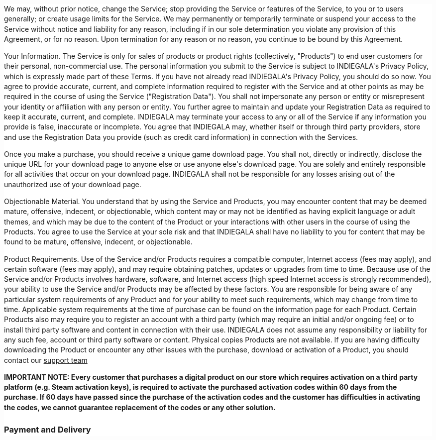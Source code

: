 We may, without prior notice, change the Service; stop providing the Service or features of the Service, to you or to users generally; or create usage limits for the Service. We may permanently or temporarily terminate or suspend your access to the Service without notice and liability for any reason, including if in our sole determination you violate any provision of this Agreement, or for no reason. Upon termination for any reason or no reason, you continue to be bound by this Agreement.  
  
Your Information. The Service is only for sales of products or product rights (collectively, "Products") to end user customers for their personal, non-commercial use. The personal information you submit to the Service is subject to INDIEGALA's Privacy Policy, which is expressly made part of these Terms. If you have not already read INDIEGALA's Privacy Policy, you should do so now. You agree to provide accurate, current, and complete information required to register with the Service and at other points as may be required in the course of using the Service ("Registration Data"). You shall not impersonate any person or entity or misrepresent your identity or affiliation with any person or entity. You further agree to maintain and update your Registration Data as required to keep it accurate, current, and complete. INDIEGALA may terminate your access to any or all of the Service if any information you provide is false, inaccurate or incomplete. You agree that INDIEGALA may, whether itself or through third party providers, store and use the Registration Data you provide (such as credit card information) in connection with the Services.  
  
Once you make a purchase, you should receive a unique game download page. You shall not, directly or indirectly, disclose the unique URL for your download page to anyone else or use anyone else's download page. You are solely and entirely responsible for all activities that occur on your download page. INDIEGALA shall not be responsible for any losses arising out of the unauthorized use of your download page.  
  
Objectionable Material. You understand that by using the Service and Products, you may encounter content that may be deemed mature, offensive, indecent, or objectionable, which content may or may not be identified as having explicit language or adult themes, and which may be due to the content of the Product or your interactions with other users in the course of using the Products. You agree to use the Service at your sole risk and that INDIEGALA shall have no liability to you for content that may be found to be mature, offensive, indecent, or objectionable.  
  
Product Requirements. Use of the Service and/or Products requires a compatible computer, Internet access (fees may apply), and certain software (fees may apply), and may require obtaining patches, updates or upgrades from time to time. Because use of the Service and/or Products involves hardware, software, and Internet access (high speed Internet access is strongly recommended), your ability to use the Service and/or Products may be affected by these factors. You are responsible for being aware of any particular system requirements of any Product and for your ability to meet such requirements, which may change from time to time. Applicable system requirements at the time of purchase can be found on the information page for each Product. Certain Products also may require you to register an account with a third party (which may require an initial and/or ongoing fee) or to install third party software and content in connection with their use. INDIEGALA does not assume any responsibility or liability for any such fee, account or third party software or content. Physical copies Products are not available. If you are having difficulty downloading the Product or encounter any other issues with the purchase, download or activation of a Product, you should contact our [support team](https://discord.gg/yAr4ttu4DR)  
  
**IMPORTANT NOTE: Every customer that purchases a digital product on our store which requires activation on a third party platform (e.g. Steam activation keys), is required to activate the purchased activation codes within 60 days from the purchase. If 60 days have passed since the purchase of the activation codes and the customer has difficulties in activating the codes, we cannot guarantee replacement of the codes or any other solution.**

### Payment and Delivery
